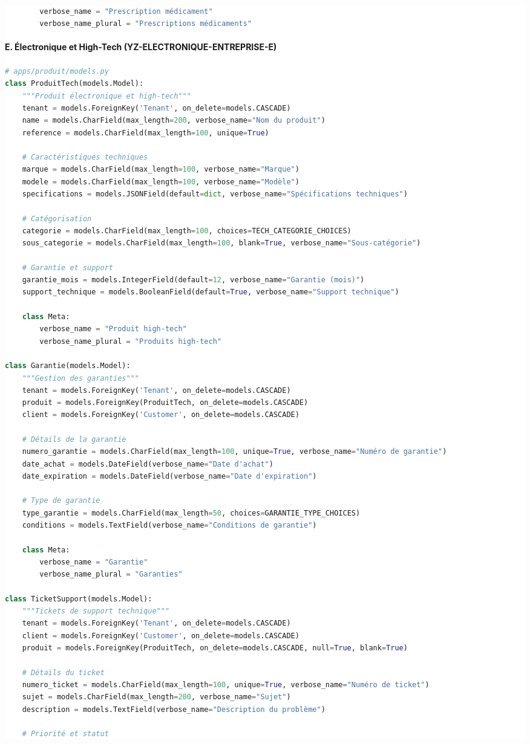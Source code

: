 ```python
        verbose_name = "Prescription médicament"
        verbose_name_plural = "Prescriptions médicaments"
```

#### **E. Électronique et High-Tech (YZ-ELECTRONIQUE-ENTREPRISE-E)**

```python
# apps/produit/models.py
class ProduitTech(models.Model):
    """Produit électronique et high-tech"""
    tenant = models.ForeignKey('Tenant', on_delete=models.CASCADE)
    name = models.CharField(max_length=200, verbose_name="Nom du produit")
    reference = models.CharField(max_length=100, unique=True)
    
    # Caractéristiques techniques
    marque = models.CharField(max_length=100, verbose_name="Marque")
    modele = models.CharField(max_length=100, verbose_name="Modèle")
    specifications = models.JSONField(default=dict, verbose_name="Spécifications techniques")
    
    # Catégorisation
    categorie = models.CharField(max_length=100, choices=TECH_CATEGORIE_CHOICES)
    sous_categorie = models.CharField(max_length=100, blank=True, verbose_name="Sous-catégorie")
    
    # Garantie et support
    garantie_mois = models.IntegerField(default=12, verbose_name="Garantie (mois)")
    support_technique = models.BooleanField(default=True, verbose_name="Support technique")
    
    class Meta:
        verbose_name = "Produit high-tech"
        verbose_name_plural = "Produits high-tech"

class Garantie(models.Model):
    """Gestion des garanties"""
    tenant = models.ForeignKey('Tenant', on_delete=models.CASCADE)
    produit = models.ForeignKey(ProduitTech, on_delete=models.CASCADE)
    client = models.ForeignKey('Customer', on_delete=models.CASCADE)
    
    # Détails de la garantie
    numero_garantie = models.CharField(max_length=100, unique=True, verbose_name="Numéro de garantie")
    date_achat = models.DateField(verbose_name="Date d'achat")
    date_expiration = models.DateField(verbose_name="Date d'expiration")
    
    # Type de garantie
    type_garantie = models.CharField(max_length=50, choices=GARANTIE_TYPE_CHOICES)
    conditions = models.TextField(verbose_name="Conditions de garantie")
    
    class Meta:
        verbose_name = "Garantie"
        verbose_name_plural = "Garanties"

class TicketSupport(models.Model):
    """Tickets de support technique"""
    tenant = models.ForeignKey('Tenant', on_delete=models.CASCADE)
    client = models.ForeignKey('Customer', on_delete=models.CASCADE)
    produit = models.ForeignKey(ProduitTech, on_delete=models.CASCADE, null=True, blank=True)
    
    # Détails du ticket
    numero_ticket = models.CharField(max_length=100, unique=True, verbose_name="Numéro de ticket")
    sujet = models.CharField(max_length=200, verbose_name="Sujet")
    description = models.TextField(verbose_name="Description du problème")
    
    # Priorité et statut
```